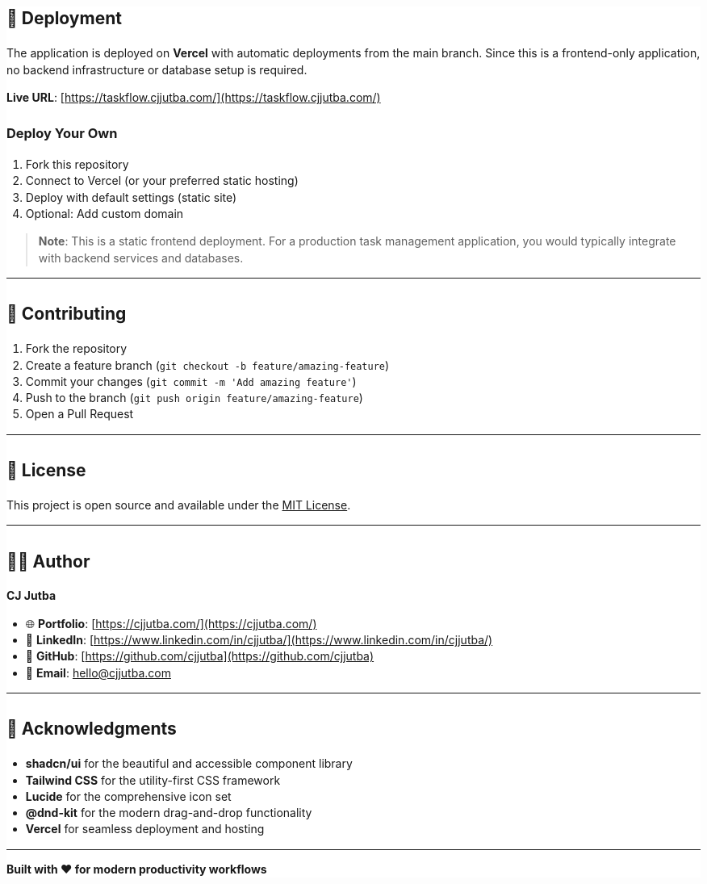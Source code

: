 
## 🚀 Deployment
The application is deployed on **Vercel** with automatic deployments from the main branch. Since this is a frontend-only application, no backend infrastructure or database setup is required.

**Live URL**: [https://taskflow.cjjutba.com/](https://taskflow.cjjutba.com/)

### Deploy Your Own
1. Fork this repository
2. Connect to Vercel (or your preferred static hosting)
3. Deploy with default settings (static site)
4. Optional: Add custom domain

> **Note**: This is a static frontend deployment. For a production task management application, you would typically integrate with backend services and databases.

---

## 🤝 Contributing
1. Fork the repository
2. Create a feature branch (`git checkout -b feature/amazing-feature`)
3. Commit your changes (`git commit -m 'Add amazing feature'`)
4. Push to the branch (`git push origin feature/amazing-feature`)
5. Open a Pull Request

---

## 📄 License
This project is open source and available under the [MIT License](LICENSE).

---

## 👨‍💻 Author

**CJ Jutba**
- 🌐 **Portfolio**: [https://cjjutba.com/](https://cjjutba.com/)
- 💼 **LinkedIn**: [https://www.linkedin.com/in/cjjutba/](https://www.linkedin.com/in/cjjutba/)
- 🐙 **GitHub**: [https://github.com/cjjutba](https://github.com/cjjutba)
- 📧 **Email**: [hello@cjjutba.com](mailto:hello@cjjutba.com)

---

## 🙏 Acknowledgments
- **shadcn/ui** for the beautiful and accessible component library
- **Tailwind CSS** for the utility-first CSS framework
- **Lucide** for the comprehensive icon set
- **@dnd-kit** for the modern drag-and-drop functionality
- **Vercel** for seamless deployment and hosting

---
**Built with ❤️ for modern productivity workflows**
